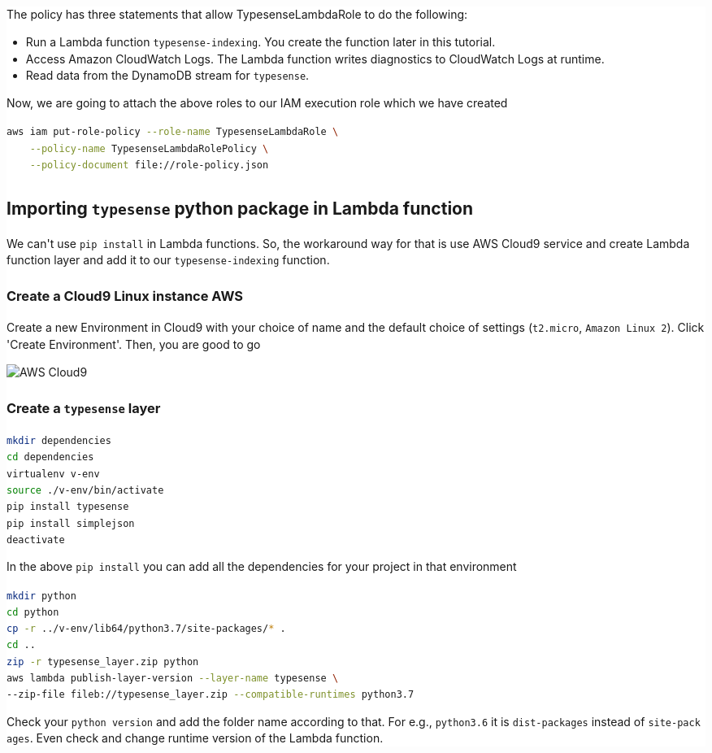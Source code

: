 The policy has three statements that allow TypesenseLambdaRole to do the following:

* Run a Lambda function ```typesense-indexing```. You create the function later in this tutorial.
* Access Amazon CloudWatch Logs. The Lambda function writes diagnostics to CloudWatch Logs at runtime.
* Read data from the DynamoDB stream for ```typesense```.

Now, we are going to attach the above roles to our IAM execution role which we have created

```bash
aws iam put-role-policy --role-name TypesenseLambdaRole \
    --policy-name TypesenseLambdaRolePolicy \
    --policy-document file://role-policy.json
```

## Importing ```typesense``` python package in Lambda function

We can't use ```pip install``` in Lambda functions. So, the workaround way for that is use AWS Cloud9 service and create Lambda function layer and add it to our ```typesense-indexing``` function.

### Create a Cloud9 Linux instance AWS

Create a new Environment in Cloud9 with your choice of name and the default choice of settings (```t2.micro```, ```Amazon Linux 2```). Click 'Create Environment'. Then, you are good to go

![AWS Cloud9](~@alias/dynamodb-typesense-integration-5.png)

### Create a ```typesense``` layer

```bash
mkdir dependencies
cd dependencies
virtualenv v-env
source ./v-env/bin/activate
pip install typesense
pip install simplejson
deactivate
```
In the above ```pip install``` you can add all the dependencies for your project in that environment

```bash
mkdir python
cd python
cp -r ../v-env/lib64/python3.7/site-packages/* .
cd ..
zip -r typesense_layer.zip python
aws lambda publish-layer-version --layer-name typesense \
--zip-file fileb://typesense_layer.zip --compatible-runtimes python3.7
```
Check your ```python version``` and add the folder name according to that. For e.g., ```python3.6``` it is ```dist-packages``` instead of ```site-packages```. Even check and change runtime version of the Lambda function.
